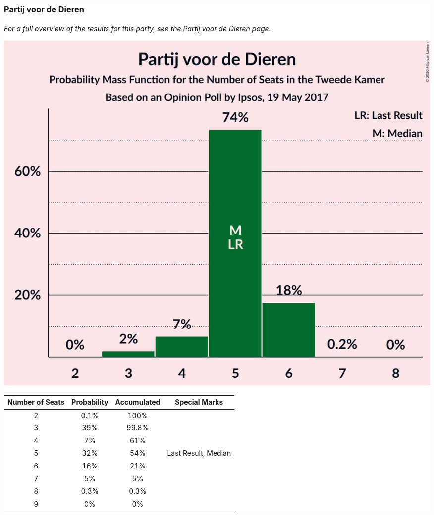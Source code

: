 ### Partij voor de Dieren

*For a full overview of the results for this party, see the [Partij voor de Dieren](party-partijvoordedieren.html) page.*

![Graph with seats probability mass function not yet produced](2017-05-19-Ipsos-seats-pmf-partijvoordedieren.png "Seats Probability Mass Function")

| Number of Seats | Probability | Accumulated | Special Marks |
|:---------------:|:-----------:|:-----------:|:-------------:|
| 2 | 0.1% | 100% |  |
| 3 | 39% | 99.8% |  |
| 4 | 7% | 61% |  |
| 5 | 32% | 54% | Last Result, Median |
| 6 | 16% | 21% |  |
| 7 | 5% | 5% |  |
| 8 | 0.3% | 0.3% |  |
| 9 | 0% | 0% |  |
